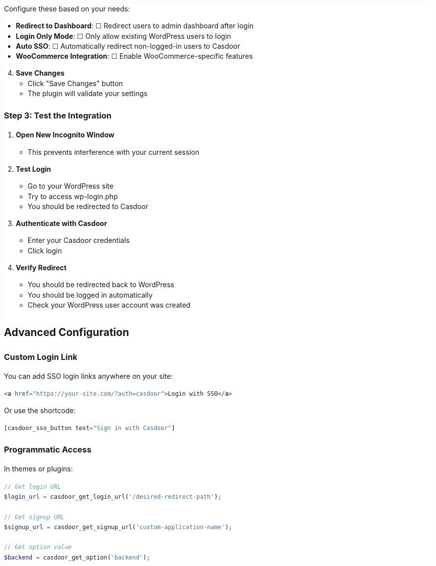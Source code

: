    Configure these based on your needs:
   
   - **Redirect to Dashboard**: ☐ Redirect users to admin dashboard after login
   - **Login Only Mode**: ☐ Only allow existing WordPress users to login
   - **Auto SSO**: ☐ Automatically redirect non-logged-in users to Casdoor
   - **WooCommerce Integration**: ☐ Enable WooCommerce-specific features

4. **Save Changes**
   - Click "Save Changes" button
   - The plugin will validate your settings

### Step 3: Test the Integration

1. **Open New Incognito Window**
   - This prevents interference with your current session
   
2. **Test Login**
   - Go to your WordPress site
   - Try to access wp-login.php
   - You should be redirected to Casdoor
   
3. **Authenticate with Casdoor**
   - Enter your Casdoor credentials
   - Click login
   
4. **Verify Redirect**
   - You should be redirected back to WordPress
   - You should be logged in automatically
   - Check your WordPress user account was created

## Advanced Configuration

### Custom Login Link

You can add SSO login links anywhere on your site:

```html
<a href="https://your-site.com/?auth=casdoor">Login with SSO</a>
```

Or use the shortcode:

```php
[casdoor_sso_button text="Sign in with Casdoor"]
```

### Programmatic Access

In themes or plugins:

```php
// Get login URL
$login_url = casdoor_get_login_url('/desired-redirect-path');

// Get signup URL
$signup_url = casdoor_get_signup_url('custom-application-name');

// Get option value
$backend = casdoor_get_option('backend');
```
